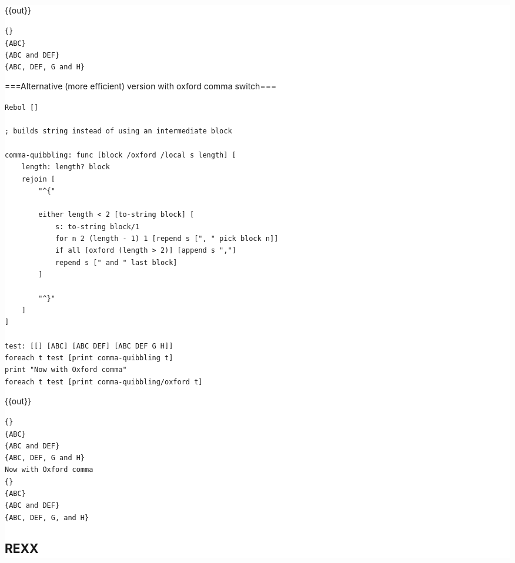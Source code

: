 {{out}}

```txt
{}
{ABC}
{ABC and DEF}
{ABC, DEF, G and H}
```

===Alternative (more efficient) version with oxford comma switch===

```REBOL
Rebol []

; builds string instead of using an intermediate block

comma-quibbling: func [block /oxford /local s length] [
    length: length? block
    rejoin [
        "^{"

        either length < 2 [to-string block] [
            s: to-string block/1
            for n 2 (length - 1) 1 [repend s [", " pick block n]]
            if all [oxford (length > 2)] [append s ","]
            repend s [" and " last block]
        ]

        "^}"
    ]
]

test: [[] [ABC] [ABC DEF] [ABC DEF G H]]
foreach t test [print comma-quibbling t]
print "Now with Oxford comma"
foreach t test [print comma-quibbling/oxford t]

```

{{out}}

```txt
{}
{ABC}
{ABC and DEF}
{ABC, DEF, G and H}
Now with Oxford comma
{}
{ABC}
{ABC and DEF}
{ABC, DEF, G, and H}
```



## REXX
